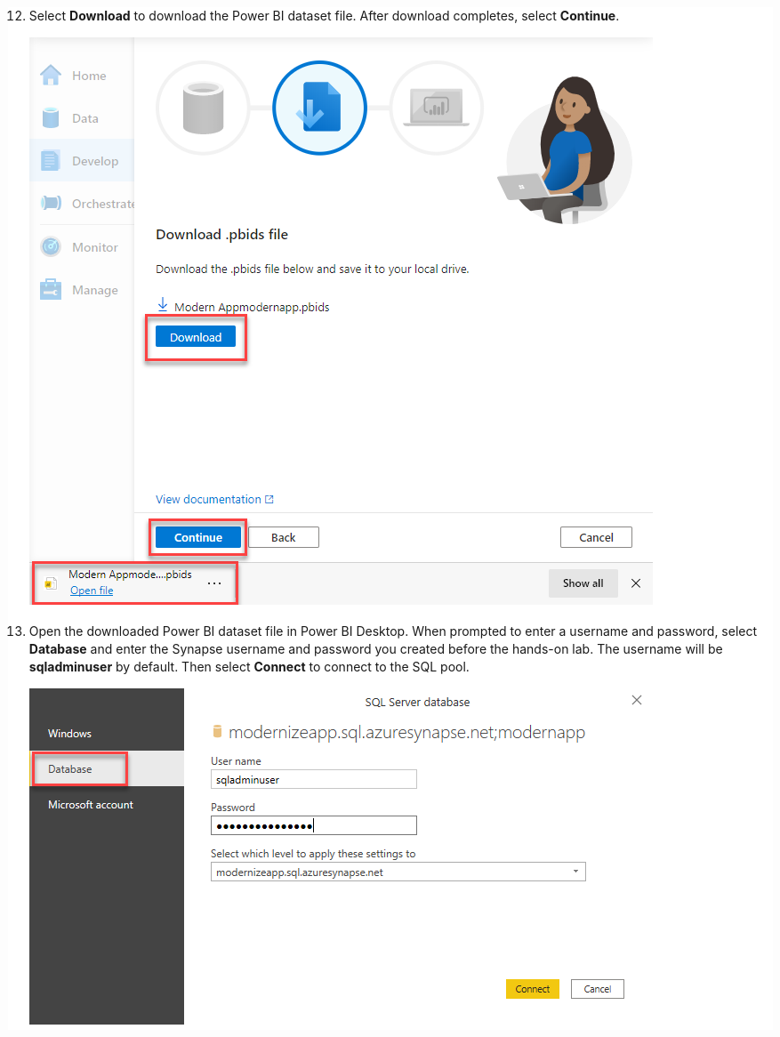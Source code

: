 12. Select **Download** to download the Power BI dataset file.  After download completes, select **Continue**.

    ![The Power BI dataset file is downloaded.](media/power-bi-new-dataset-3.png 'Download pbids file')

13. Open the downloaded Power BI dataset file in Power BI Desktop.  When prompted to enter a username and password, select **Database** and enter the Synapse username and password you created before the hands-on lab.  The username will be **sqladminuser** by default.  Then select **Connect** to connect to the SQL pool.

    ![The credentials for the Synapse admin user are entered.](media/power-bi-new-dataset-4.png 'Connect to SQL Pool')

